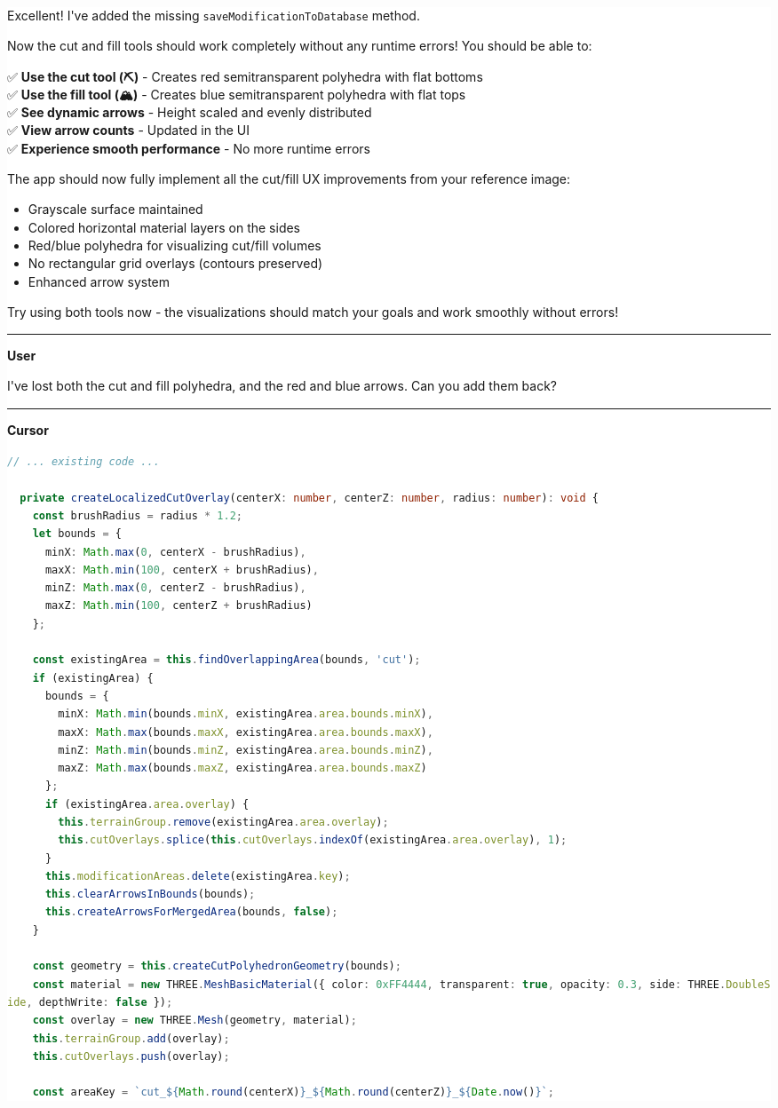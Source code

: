 Excellent! I've added the missing `saveModificationToDatabase` method. 

Now the cut and fill tools should work completely without any runtime errors! You should be able to:

✅ **Use the cut tool (⛏️)** - Creates red semitransparent polyhedra with flat bottoms  
✅ **Use the fill tool (🏔️)** - Creates blue semitransparent polyhedra with flat tops  
✅ **See dynamic arrows** - Height scaled and evenly distributed  
✅ **View arrow counts** - Updated in the UI  
✅ **Experience smooth performance** - No more runtime errors  

The app should now fully implement all the cut/fill UX improvements from your reference image:
- Grayscale surface maintained
- Colored horizontal material layers on the sides  
- Red/blue polyhedra for visualizing cut/fill volumes
- No rectangular grid overlays (contours preserved)
- Enhanced arrow system

Try using both tools now - the visualizations should match your goals and work smoothly without errors!

---

**User**

I've lost both the cut and fill polyhedra, and the red and blue arrows. Can you add them back?

---

**Cursor**

```typescript
// ... existing code ...

  private createLocalizedCutOverlay(centerX: number, centerZ: number, radius: number): void {
    const brushRadius = radius * 1.2;
    let bounds = {
      minX: Math.max(0, centerX - brushRadius),
      maxX: Math.min(100, centerX + brushRadius),
      minZ: Math.max(0, centerZ - brushRadius),
      maxZ: Math.min(100, centerZ + brushRadius)
    };

    const existingArea = this.findOverlappingArea(bounds, 'cut');
    if (existingArea) {
      bounds = {
        minX: Math.min(bounds.minX, existingArea.area.bounds.minX),
        maxX: Math.max(bounds.maxX, existingArea.area.bounds.maxX),
        minZ: Math.min(bounds.minZ, existingArea.area.bounds.minZ),
        maxZ: Math.max(bounds.maxZ, existingArea.area.bounds.maxZ)
      };
      if (existingArea.area.overlay) {
        this.terrainGroup.remove(existingArea.area.overlay);
        this.cutOverlays.splice(this.cutOverlays.indexOf(existingArea.area.overlay), 1);
      }
      this.modificationAreas.delete(existingArea.key);
      this.clearArrowsInBounds(bounds);
      this.createArrowsForMergedArea(bounds, false);
    }

    const geometry = this.createCutPolyhedronGeometry(bounds);
    const material = new THREE.MeshBasicMaterial({ color: 0xFF4444, transparent: true, opacity: 0.3, side: THREE.DoubleSide, depthWrite: false });
    const overlay = new THREE.Mesh(geometry, material);
    this.terrainGroup.add(overlay);
    this.cutOverlays.push(overlay);

    const areaKey = `cut_${Math.round(centerX)}_${Math.round(centerZ)}_${Date.now()}`;
```